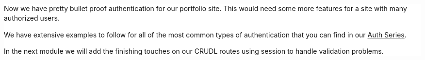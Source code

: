 Now we have pretty bullet proof authentication for our portfolio site.
This would need some more features for a site with many authorized users.

We have extensive examples to follow for all of the most common types of authentication that you can find in our [Auth Series](https://begin.com/blog/posts/2023-05-10-why-you-should-roll-your-own-auth).

In the next module we will add the finishing touches on our CRUDL routes using session to handle validation problems.
